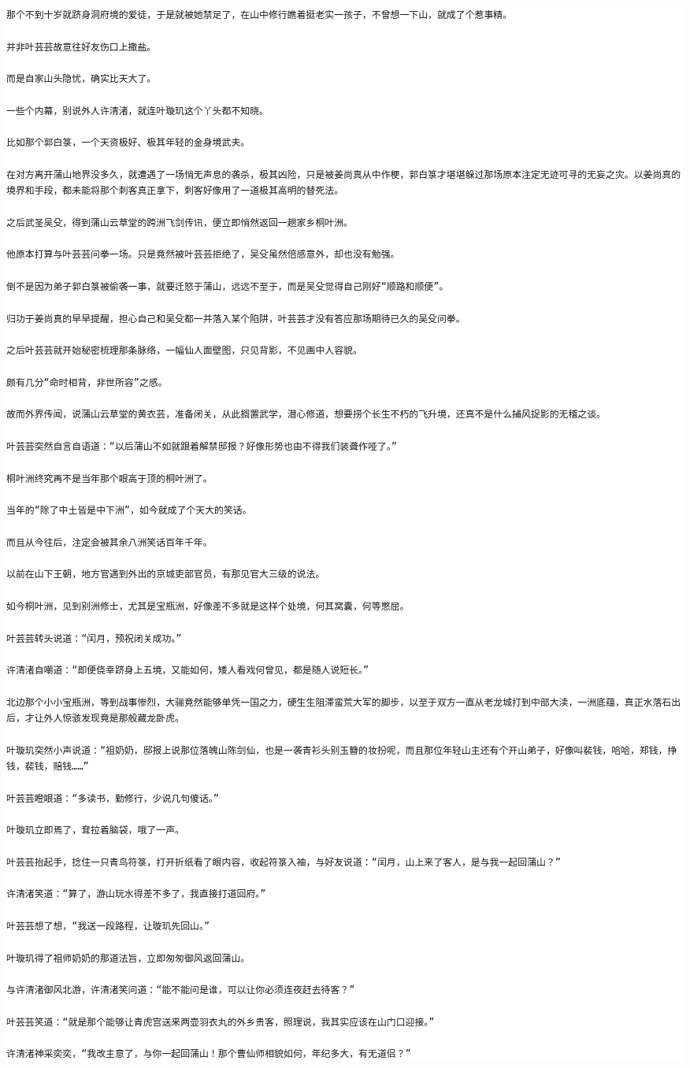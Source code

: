     那个不到十岁就跻身洞府境的爱徒，于是就被她禁足了，在山中修行瞧着挺老实一孩子，不曾想一下山，就成了个惹事精。

    并非叶芸芸故意往好友伤口上撒盐。

    而是自家山头隐忧，确实比天大了。

    一些个内幕，别说外人许清渚，就连叶璇玑这个丫头都不知晓。

    比如那个郭白箓，一个天资极好、极其年轻的金身境武夫。

    在对方离开蒲山地界没多久，就遭遇了一场悄无声息的袭杀，极其凶险，只是被姜尚真从中作梗，郭白箓才堪堪躲过那场原本注定无迹可寻的无妄之灾。以姜尚真的境界和手段，都未能将那个刺客真正拿下，刺客好像用了一道极其高明的替死法。

    之后武圣吴殳，得到蒲山云草堂的跨洲飞剑传讯，便立即悄然返回一趟家乡桐叶洲。

    他原本打算与叶芸芸问拳一场。只是竟然被叶芸芸拒绝了，吴殳虽然倍感意外，却也没有勉强。

    倒不是因为弟子郭白箓被偷袭一事，就要迁怒于蒲山，远远不至于，而是吴殳觉得自己刚好“顺路和顺便”。

    归功于姜尚真的早早提醒，担心自己和吴殳都一并落入某个陷阱，叶芸芸才没有答应那场期待已久的吴殳问拳。

    之后叶芸芸就开始秘密梳理那条脉络，一幅仙人面壁图，只见背影，不见画中人容貌。

    颇有几分“命时相背，非世所容”之感。

    故而外界传闻，说蒲山云草堂的黄衣芸，准备闭关，从此搁置武学，潜心修道，想要捞个长生不朽的飞升境，还真不是什么捕风捉影的无稽之谈。

    叶芸芸突然自言自语道：“以后蒲山不如就跟着解禁邸报？好像形势也由不得我们装聋作哑了。”

    桐叶洲终究再不是当年那个眼高于顶的桐叶洲了。

    当年的“除了中土皆是中下洲”，如今就成了个天大的笑话。

    而且从今往后，注定会被其余八洲笑话百年千年。

    以前在山下王朝，地方官遇到外出的京城吏部官员，有那见官大三级的说法。

    如今桐叶洲，见到别洲修士，尤其是宝瓶洲，好像差不多就是这样个处境，何其窝囊，何等憋屈。

    叶芸芸转头说道：“闰月，预祝闭关成功。”

    许清渚自嘲道：“即便侥幸跻身上五境，又能如何，矮人看戏何曾见，都是随人说短长。”

    北边那个小小宝瓶洲，等到战事惨烈，大骊竟然能够单凭一国之力，硬生生阻滞蛮荒大军的脚步，以至于双方一直从老龙城打到中部大渎，一洲底蕴，真正水落石出后，才让外人惊骇发现竟是那般藏龙卧虎。

    叶璇玑突然小声说道：“祖奶奶，邸报上说那位落魄山陈剑仙，也是一袭青衫头别玉簪的妆扮呢，而且那位年轻山主还有个开山弟子，好像叫裴钱，哈哈，郑钱，挣钱，裴钱，赔钱……”

    叶芸芸瞪眼道：“多读书，勤修行，少说几句傻话。”

    叶璇玑立即焉了，耷拉着脑袋，哦了一声。

    叶芸芸抬起手，捻住一只青鸟符箓，打开折纸看了眼内容，收起符箓入袖，与好友说道：“闰月，山上来了客人，是与我一起回蒲山？”

    许清渚笑道：“算了，游山玩水得差不多了，我直接打道回府。”

    叶芸芸想了想，“我送一段路程，让璇玑先回山。”

    叶璇玑得了祖师奶奶的那道法旨，立即匆匆御风返回蒲山。

    与许清渚御风北游，许清渚笑问道：“能不能问是谁，可以让你必须连夜赶去待客？”

    叶芸芸笑道：“就是那个能够让青虎宫送来两壶羽衣丸的外乡贵客，照理说，我其实应该在山门口迎接。”

    许清渚神采奕奕，“我改主意了，与你一起回蒲山！那个曹仙师相貌如何，年纪多大，有无道侣？”

